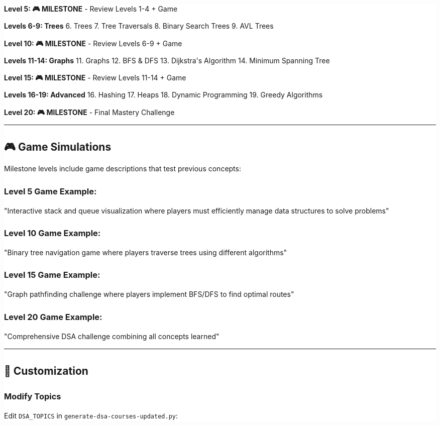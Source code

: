 **Level 5: 🎮 MILESTONE** - Review Levels 1-4 + Game

**Levels 6-9: Trees**
6. Trees
7. Tree Traversals
8. Binary Search Trees
9. AVL Trees

**Level 10: 🎮 MILESTONE** - Review Levels 6-9 + Game

**Levels 11-14: Graphs**
11. Graphs
12. BFS & DFS
13. Dijkstra's Algorithm
14. Minimum Spanning Tree

**Level 15: 🎮 MILESTONE** - Review Levels 11-14 + Game

**Levels 16-19: Advanced**
16. Hashing
17. Heaps
18. Dynamic Programming
19. Greedy Algorithms

**Level 20: 🎮 MILESTONE** - Final Mastery Challenge

---

## 🎮 Game Simulations

Milestone levels include game descriptions that test previous concepts:

### Level 5 Game Example:
"Interactive stack and queue visualization where players must efficiently manage data structures to solve problems"

### Level 10 Game Example:
"Binary tree navigation game where players traverse trees using different algorithms"

### Level 15 Game Example:
"Graph pathfinding challenge where players implement BFS/DFS to find optimal routes"

### Level 20 Game Example:
"Comprehensive DSA challenge combining all concepts learned"

---

## 🔧 Customization

### Modify Topics

Edit `DSA_TOPICS` in `generate-dsa-courses-updated.py`:
